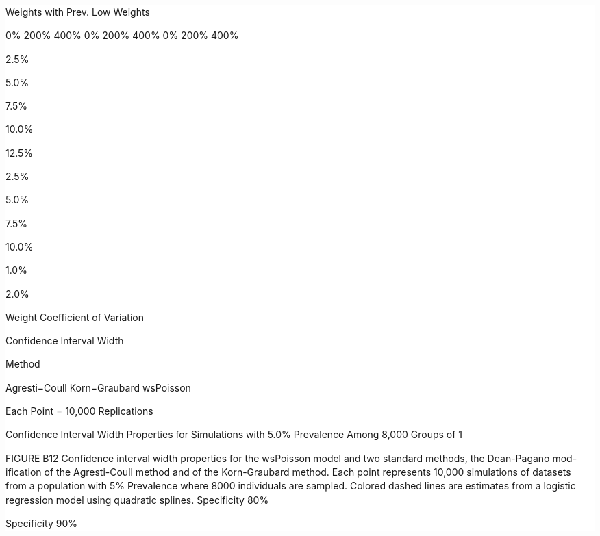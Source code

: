 Weights with Prev. 
Low Weights 

0% 
200% 
400% 
0% 
200% 
400% 
0% 
200% 
400% 

2.5% 

5.0% 

7.5% 

10.0% 

12.5% 

2.5% 

5.0% 

7.5% 

10.0% 

1.0% 

2.0% 

Weight Coefficient of Variation 

Confidence Interval Width 

Method 

Agresti−Coull 
Korn−Graubard 
wsPoisson 

Each Point = 10,000 Replications 

Confidence Interval Width Properties for Simulations with 5.0% Prevalence Among 8,000 Groups of 1 

FIGURE B12 Confidence interval width properties for the wsPoisson model and two standard methods, the Dean-Pagano mod-
ification of the Agresti-Coull method and of the Korn-Graubard method. Each point represents 10,000 simulations of datasets 
from a population with 5% Prevalence where 8000 individuals are sampled. Colored dashed lines are estimates from a logistic 
regression model using quadratic splines. 
Specificity 
80% 

Specificity 
90% 
